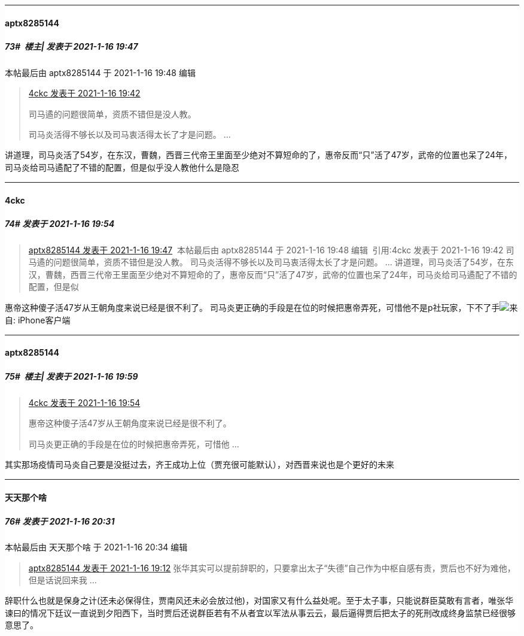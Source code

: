 
-----

####  aptx8285144  
##### 73#         楼主| 发表于 2021-1-16 19:47


 本帖最后由 aptx8285144 于 2021-1-16 19:48 编辑 
<blockquote><a href="httphttps://bbs.saraba1st.com/2b/forum.php?mod=redirect&amp;goto=findpost&amp;pid=50055157&amp;ptid=1983044" target="_blank">4ckc 发表于 2021-1-16 19:42</a>

司马遹的问题很简单，资质不错但是没人教。

司马炎活得不够长以及司马衷活得太长了才是问题。 ...</blockquote>
讲道理，司马炎活了54岁，在东汉，曹魏，西晋三代帝王里面至少绝对不算短命的了，惠帝反而“只”活了47岁，武帝的位置也呆了24年，司马炎给司马遹配了不错的配置，但是似乎没人教他什么是隐忍


-----

####  4ckc  
##### 74#       发表于 2021-1-16 19:54


<blockquote><a href="httphttps://bbs.saraba1st.com/2b/forum.php?mod=redirect&amp;goto=findpost&amp;pid=50055219&amp;ptid=1983044" target="_blank"> aptx8285144 发表于 2021-1-16 19:47</a>  本帖最后由 aptx8285144 于 2021-1-16 19:48 编辑  引用:4ckc 发表于 2021-1-16 19:42 司马遹的问题很简单，资质不错但是没人教。 司马炎活得不够长以及司马衷活得太长了才是问题。 ... 讲道理，司马炎活了54岁，在东汉，曹魏，西晋三代帝王里面至少绝对不算短命的了，惠帝反而“只”活了47岁，武帝的位置也呆了24年，司马炎给司马遹配了不错的配置，但是似 </blockquote>
惠帝这种傻子活47岁从王朝角度来说已经是很不利了。
司马炎更正确的手段是在位的时候把惠帝弄死，可惜他不是p社玩家，下不了手<img src="https://static.saraba1st.com/image/smiley/face2017/067.png" referrerpolicy="no-referrer">来自: iPhone客户端


-----

####  aptx8285144  
##### 75#         楼主| 发表于 2021-1-16 19:59


<blockquote><a href="httphttps://bbs.saraba1st.com/2b/forum.php?mod=redirect&amp;goto=findpost&amp;pid=50055310&amp;ptid=1983044" target="_blank">4ckc 发表于 2021-1-16 19:54</a>

惠帝这种傻子活47岁从王朝角度来说已经是很不利了。

司马炎更正确的手段是在位的时候把惠帝弄死，可惜他 ...</blockquote>
其实那场疫情司马炎自己要是没挺过去，齐王成功上位（贾充很可能默认），对西晋来说也是个更好的未来


-----

####  天天那个啥  
##### 76#       发表于 2021-1-16 20:31


 本帖最后由 天天那个啥 于 2021-1-16 20:34 编辑 
<blockquote><a href="httphttps://bbs.saraba1st.com/2b/forum.php?mod=redirect&amp;goto=findpost&amp;pid=50054795&amp;ptid=1983044" target="_blank">aptx8285144 发表于 2021-1-16 19:12</a>
张华其实可以提前辞职的，只要拿出太子“失德”自己作为中枢自感有责，贾后也不好为难他，但是话说回来我 ...</blockquote>
辞职什么也就是保身之计(还未必保得住，贾南风还未必会放过他)，对国家又有什么益处呢。至于太子事，只能说群臣莫敢有言者，唯张华谏曰的情况下廷议一直说到夕阳西下，当时贾后还说群臣若有不从者宜以军法从事云云，最后逼得贾后把太子的死刑改成终身监禁已经很够意思了。
